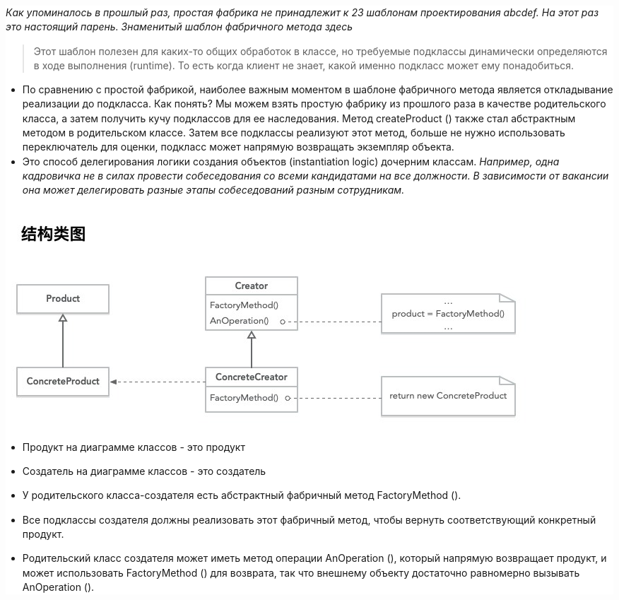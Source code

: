 _Как упоминалось в прошлый раз, простая фабрика не принадлежит к 23 шаблонам проектирования abcdef. На этот раз это
настоящий парень. Знаменитый шаблон фабричного метода здесь_


> Этот шаблон полезен для каких-то общих обработок в классе, но требуемые подклассы динамически определяются в ходе выполнения (runtime). То есть когда клиент не знает, какой именно подкласс может ему понадобиться.

- По сравнению с простой фабрикой, наиболее важным моментом в шаблоне фабричного метода является откладывание реализации
  до подкласса. Как понять? Мы можем взять простую фабрику из прошлого раза в качестве родительского класса, а затем
  получить кучу подклассов для ее наследования. Метод createProduct () также стал абстрактным методом в родительском
  классе. Затем все подклассы реализуют этот метод, больше не нужно использовать переключатель для оценки, подкласс
  может напрямую возвращать экземпляр объекта.
- Это способ делегирования логики создания объектов (instantiation logic) дочерним классам. _Например, одна кадровичка
  не в силах провести собеседования со всеми кандидатами на все должности. В зависимости от вакансии она может
  делегировать разные этапы собеседований разным сотрудникам._

![Диаграмма классов](https://github.com/blaywille1/dp/raw/master/02.factory/img/factory.jpg)

- Продукт на диаграмме классов - это продукт

- Создатель на диаграмме классов - это создатель

- У родительского класса-создателя есть абстрактный фабричный метод FactoryMethod ().

- Все подклассы создателя должны реализовать этот фабричный метод, чтобы вернуть соответствующий конкретный продукт.

- Родительский класс создателя может иметь метод операции AnOperation (), который напрямую возвращает продукт, и может
  использовать FactoryMethod () для возврата, так что внешнему объекту достаточно равномерно вызывать AnOperation ().
